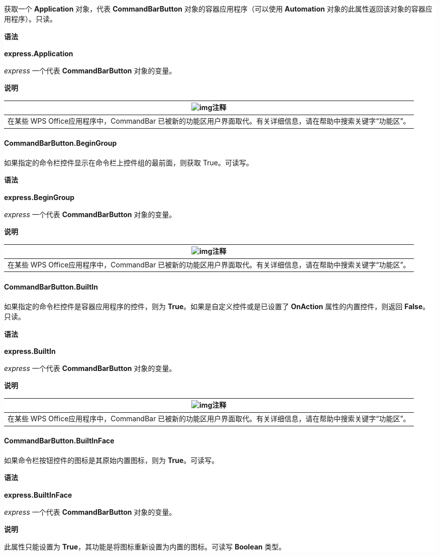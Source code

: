 获取一个 **Application** 对象，代表 **CommandBarButton** 对象的容器应用程序（可以使用 **Automation** 对象的此属性返回该对象的容器应用程序）。只读。

**语法**

**express.Application**

*express*   一个代表 **CommandBarButton** 对象的变量。

**说明**

| ![img]()注释                                                 |
| ------------------------------------------------------------ |
| 在某些 WPS Office应用程序中，CommandBar 已被新的功能区用户界面取代。有关详细信息，请在帮助中搜索关键字“功能区”。 |

#### **CommandBarButton.BeginGroup**

如果指定的命令栏控件显示在命令栏上控件组的最前面，则获取 True。可读写。

**语法**

**express.BeginGroup**

*express*   一个代表 **CommandBarButton** 对象的变量。

**说明**

| ![img]()注释                                                 |
| ------------------------------------------------------------ |
| 在某些 WPS Office应用程序中，CommandBar 已被新的功能区用户界面取代。有关详细信息，请在帮助中搜索关键字“功能区”。 |

#### **CommandBarButton.BuiltIn**

如果指定的命令栏控件是容器应用程序的控件，则为 **True**。如果是自定义控件或是已设置了 **OnAction** 属性的内置控件，则返回 **False**。只读。

**语法**

**express.BuiltIn**

*express*   一个代表 **CommandBarButton** 对象的变量。

**说明**

| ![img]()注释                                                 |
| ------------------------------------------------------------ |
| 在某些 WPS Office应用程序中，CommandBar 已被新的功能区用户界面取代。有关详细信息，请在帮助中搜索关键字“功能区”。 |

#### **CommandBarButton.BuiltInFace**

如果命令栏按钮控件的图标是其原始内置图标，则为 **True**。可读写。

**语法**

**express.BuiltInFace**

*express*   一个代表 **CommandBarButton** 对象的变量。

**说明**

此属性只能设置为 **True**，其功能是将图标重新设置为内置的图标。可读写 **Boolean** 类型。
